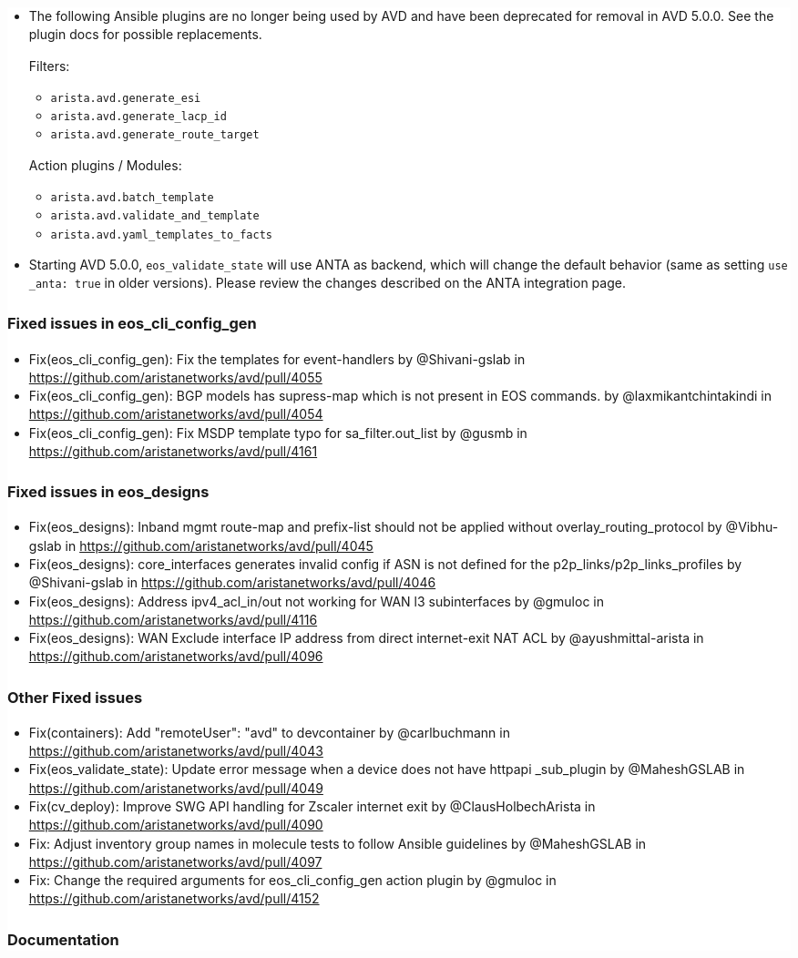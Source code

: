 - The following Ansible plugins are no longer being used by AVD and have been deprecated for removal in AVD 5.0.0. See the plugin docs for possible replacements.

  Filters:

  - `arista.avd.generate_esi`
  - `arista.avd.generate_lacp_id`
  - `arista.avd.generate_route_target`

  Action plugins / Modules:

  - `arista.avd.batch_template`
  - `arista.avd.validate_and_template`
  - `arista.avd.yaml_templates_to_facts`

- Starting AVD 5.0.0, `eos_validate_state` will use ANTA as backend, which will change the default behavior (same as setting `use_anta: true` in older versions).
  Please review the changes described on the ANTA integration page.

### Fixed issues in eos_cli_config_gen

- Fix(eos_cli_config_gen): Fix the templates for event-handlers by @Shivani-gslab in https://github.com/aristanetworks/avd/pull/4055
- Fix(eos_cli_config_gen): BGP models has supress-map which is not present in EOS commands. by @laxmikantchintakindi in https://github.com/aristanetworks/avd/pull/4054
- Fix(eos_cli_config_gen): Fix MSDP template typo for sa_filter.out_list by @gusmb in https://github.com/aristanetworks/avd/pull/4161

### Fixed issues in eos_designs

- Fix(eos_designs): Inband mgmt route-map and prefix-list should not be applied without overlay_routing_protocol by @Vibhu-gslab in https://github.com/aristanetworks/avd/pull/4045
- Fix(eos_designs): core_interfaces generates invalid config if ASN is not defined for the p2p_links/p2p_links_profiles by @Shivani-gslab in https://github.com/aristanetworks/avd/pull/4046
- Fix(eos_designs): Address ipv4_acl_in/out not working for WAN l3 subinterfaces by @gmuloc in https://github.com/aristanetworks/avd/pull/4116
- Fix(eos_designs): WAN Exclude interface IP address from direct internet-exit NAT ACL by @ayushmittal-arista in https://github.com/aristanetworks/avd/pull/4096

### Other Fixed issues

- Fix(containers): Add "remoteUser": "avd" to devcontainer by @carlbuchmann in https://github.com/aristanetworks/avd/pull/4043
- Fix(eos_validate_state): Update error message when a device does not have httpapi _sub_plugin by @MaheshGSLAB in https://github.com/aristanetworks/avd/pull/4049
- Fix(cv_deploy): Improve SWG API handling for Zscaler internet exit by @ClausHolbechArista in https://github.com/aristanetworks/avd/pull/4090
- Fix: Adjust inventory group names in molecule tests to follow Ansible guidelines by @MaheshGSLAB in https://github.com/aristanetworks/avd/pull/4097
- Fix: Change the required arguments for eos_cli_config_gen action plugin by @gmuloc in https://github.com/aristanetworks/avd/pull/4152

### Documentation
